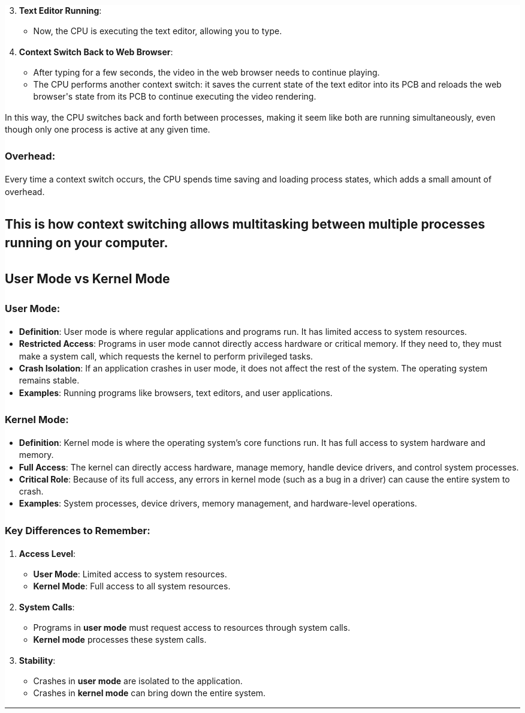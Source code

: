 3. **Text Editor Running**: 
   - Now, the CPU is executing the text editor, allowing you to type.
   
4. **Context Switch Back to Web Browser**: 
   - After typing for a few seconds, the video in the web browser needs to continue playing.
   - The CPU performs another context switch: it saves the current state of the text editor into its PCB and reloads the web browser's state from its PCB to continue executing the video rendering.

In this way, the CPU switches back and forth between processes, making it seem like both are running simultaneously, even though only one process is active at any given time.

### Overhead:
Every time a context switch occurs, the CPU spends time saving and loading process states, which adds a small amount of overhead.

This is how context switching allows multitasking between multiple processes running on your computer.
---

## User Mode vs Kernel Mode

### User Mode:
- **Definition**: User mode is where regular applications and programs run. It has limited access to system resources.
- **Restricted Access**: Programs in user mode cannot directly access hardware or critical memory. If they need to, they must make a system call, which requests the kernel to perform privileged tasks.
- **Crash Isolation**: If an application crashes in user mode, it does not affect the rest of the system. The operating system remains stable.
- **Examples**: Running programs like browsers, text editors, and user applications.

### Kernel Mode:
- **Definition**: Kernel mode is where the operating system’s core functions run. It has full access to system hardware and memory.
- **Full Access**: The kernel can directly access hardware, manage memory, handle device drivers, and control system processes.
- **Critical Role**: Because of its full access, any errors in kernel mode (such as a bug in a driver) can cause the entire system to crash.
- **Examples**: System processes, device drivers, memory management, and hardware-level operations.

### Key Differences to Remember:
1. **Access Level**:
   - **User Mode**: Limited access to system resources.
   - **Kernel Mode**: Full access to all system resources.

2. **System Calls**:
   - Programs in **user mode** must request access to resources through system calls.
   - **Kernel mode** processes these system calls.

3. **Stability**:
   - Crashes in **user mode** are isolated to the application.
   - Crashes in **kernel mode** can bring down the entire system.

---